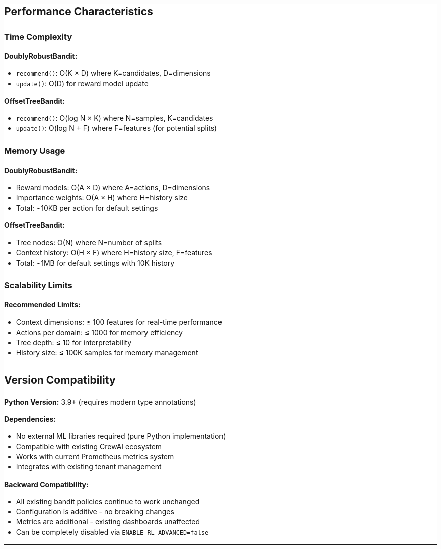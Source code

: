 ## Performance Characteristics

### Time Complexity

**DoublyRobustBandit:**

- `recommend()`: O(K × D) where K=candidates, D=dimensions
- `update()`: O(D) for reward model update

**OffsetTreeBandit:**

- `recommend()`: O(log N × K) where N=samples, K=candidates
- `update()`: O(log N + F) where F=features (for potential splits)

### Memory Usage

**DoublyRobustBandit:**

- Reward models: O(A × D) where A=actions, D=dimensions
- Importance weights: O(A × H) where H=history size
- Total: ~10KB per action for default settings

**OffsetTreeBandit:**

- Tree nodes: O(N) where N=number of splits
- Context history: O(H × F) where H=history size, F=features
- Total: ~1MB for default settings with 10K history

### Scalability Limits

**Recommended Limits:**

- Context dimensions: ≤ 100 features for real-time performance
- Actions per domain: ≤ 1000 for memory efficiency
- Tree depth: ≤ 10 for interpretability
- History size: ≤ 100K samples for memory management

## Version Compatibility

**Python Version:** 3.9+ (requires modern type annotations)

**Dependencies:**

- No external ML libraries required (pure Python implementation)
- Compatible with existing CrewAI ecosystem
- Works with current Prometheus metrics system
- Integrates with existing tenant management

**Backward Compatibility:**

- All existing bandit policies continue to work unchanged
- Configuration is additive - no breaking changes
- Metrics are additional - existing dashboards unaffected
- Can be completely disabled via `ENABLE_RL_ADVANCED=false`

---
